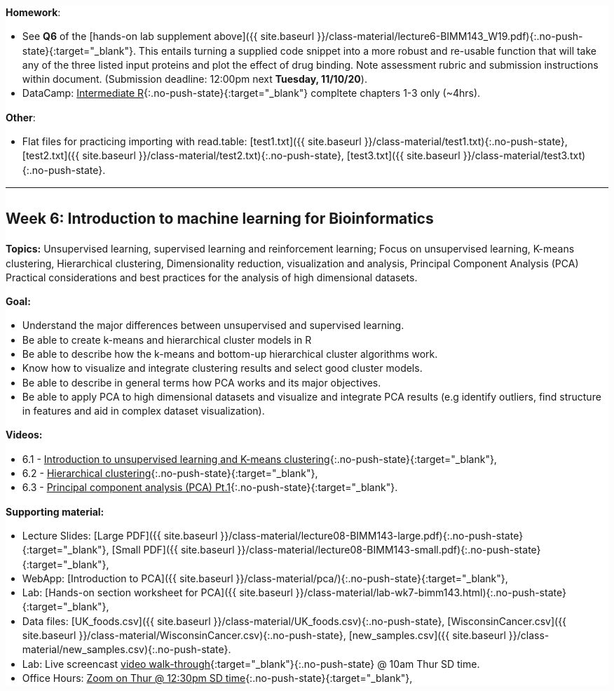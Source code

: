  
**Homework**:   
 - See **Q6** of the [hands-on lab supplement above]({{ site.baseurl }}/class-material/lecture6-BIMM143_W19.pdf){:.no-push-state}{:target="_blank"}. This entails turning a supplied code snippet into a more robust and re-usable function that will take any of the three listed input proteins and plot the effect of drug binding. Note assessment rubric and submission instructions within document. (Submission deadline: 12:00pm next **Tuesday, 11/10/20**).    
- DataCamp: [Intermediate R](https://learn.datacamp.com/courses/intermediate-r){:.no-push-state}{:target="_blank"} compltete chapters 1-3 only (~4hrs).   


**Other**:  
- Flat files for practicing importing with read.table: [test1.txt]({{ site.baseurl }}/class-material/test1.txt){:.no-push-state}, [test2.txt]({{ site.baseurl }}/class-material/test2.txt){:.no-push-state}, [test3.txt]({{ site.baseurl }}/class-material/test3.txt){:.no-push-state}.  



---
<a name="6"></a>
## Week 6: Introduction to machine learning for Bioinformatics

**Topics:** 
Unsupervised learning, supervised learning and reinforcement learning; Focus on unsupervised learning, K-means clustering, Hierarchical clustering, Dimensionality reduction, visualization and analysis, Principal Component Analysis (PCA) Practical considerations and best practices for the analysis of high dimensional datasets.


**Goal:**  
- Understand the major differences between unsupervised and supervised learning.  
- Be able to create k-means and hierarchical cluster models in R  
- Be able to describe how the k-means and bottom-up hierarchical cluster algorithms work.  
- Know how to visualize and integrate clustering results and select good cluster models.  
- Be able to describe in general terms how PCA works and its major objectives.  
- Be able to apply PCA to high dimensional datasets and visualize and integrate PCA results (e.g identify outliers, find structure in features and aid in complex dataset visualization).



**Videos:**
- 6.1 - [Introduction to unsupervised learning and K-means clustering](http://youtu.be/k2QPXRtTons){:.no-push-state}{:target="_blank"},  
- 6.2 - [Hierarchical clustering](http://youtu.be/L72a2QPzlRE){:.no-push-state}{:target="_blank"},  
- 6.3 - [Principal component analysis (PCA) Pt.1](http://youtu.be/2Ja1BGlfKQo){:.no-push-state}{:target="_blank"}.   
  

**Supporting material:**  
- Lecture Slides: [Large PDF]({{ site.baseurl }}/class-material/lecture08-BIMM143-large.pdf){:.no-push-state}{:target="_blank"}, [Small PDF]({{ site.baseurl }}/class-material/lecture08-BIMM143-small.pdf){:.no-push-state}{:target="_blank"},  
- WebApp: [Introduction to PCA]({{ site.baseurl }}/class-material/pca/){:.no-push-state}{:target="_blank"},  
- Lab: [Hands-on section worksheet for PCA]({{ site.baseurl }}/class-material/lab-wk7-bimm143.html){:.no-push-state}{:target="_blank"},  
- Data files: [UK_foods.csv]({{ site.baseurl }}/class-material/UK_foods.csv){:.no-push-state}, [WisconsinCancer.csv]({{ site.baseurl }}/class-material/WisconsinCancer.csv){:.no-push-state}, [new_samples.csv]({{ site.baseurl }}/class-material/new_samples.csv){:.no-push-state}.  
- Lab: Live screencast [video walk-through](https://youtu.be/5AiK2fSoE24){:target="_blank"}{:.no-push-state} @ 10am Thur SD time.
- Office Hours: [Zoom on Thur @ 12:30pm SD time](https://ucsd.zoom.us/s/167105503){:.no-push-state}{:target="_blank"},   
